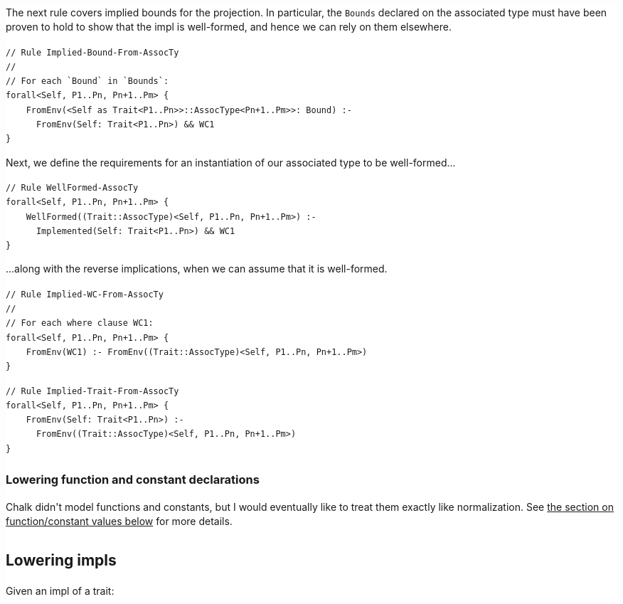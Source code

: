 The next rule covers implied bounds for the projection. In particular,
the `Bounds` declared on the associated type must have been proven to hold
to show that the impl is well-formed, and hence we can rely on them
elsewhere.

```text
// Rule Implied-Bound-From-AssocTy
//
// For each `Bound` in `Bounds`:
forall<Self, P1..Pn, Pn+1..Pm> {
    FromEnv(<Self as Trait<P1..Pn>>::AssocType<Pn+1..Pm>>: Bound) :-
      FromEnv(Self: Trait<P1..Pn>) && WC1
}
```

Next, we define the requirements for an instantiation of our associated
type to be well-formed...

```text
// Rule WellFormed-AssocTy
forall<Self, P1..Pn, Pn+1..Pm> {
    WellFormed((Trait::AssocType)<Self, P1..Pn, Pn+1..Pm>) :-
      Implemented(Self: Trait<P1..Pn>) && WC1
}
```

...along with the reverse implications, when we can assume that it is
well-formed.

```text
// Rule Implied-WC-From-AssocTy
//
// For each where clause WC1:
forall<Self, P1..Pn, Pn+1..Pm> {
    FromEnv(WC1) :- FromEnv((Trait::AssocType)<Self, P1..Pn, Pn+1..Pm>)
}
```

```text
// Rule Implied-Trait-From-AssocTy
forall<Self, P1..Pn, Pn+1..Pm> {
    FromEnv(Self: Trait<P1..Pn>) :-
      FromEnv((Trait::AssocType)<Self, P1..Pn, Pn+1..Pm>)
}
```

### Lowering function and constant declarations

Chalk didn't model functions and constants, but I would eventually like to
treat them exactly like normalization. See [the section on function/constant
values below](#constant-vals) for more details.

## Lowering impls

Given an impl of a trait:
